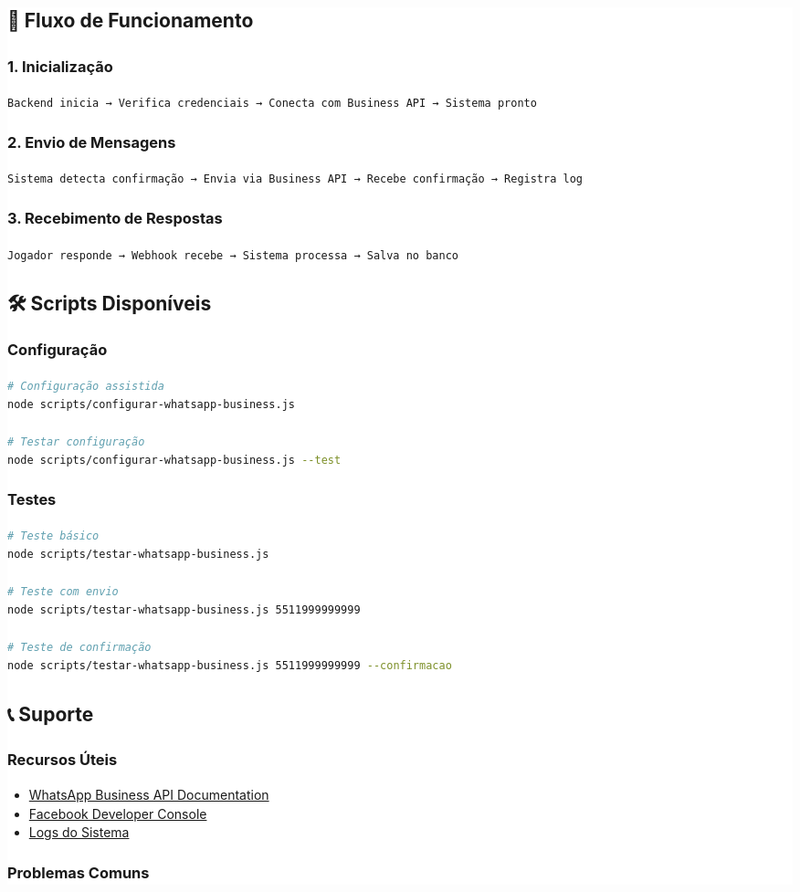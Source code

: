 ## 🔄 **Fluxo de Funcionamento**

### **1. Inicialização**
```
Backend inicia → Verifica credenciais → Conecta com Business API → Sistema pronto
```

### **2. Envio de Mensagens**
```
Sistema detecta confirmação → Envia via Business API → Recebe confirmação → Registra log
```

### **3. Recebimento de Respostas**
```
Jogador responde → Webhook recebe → Sistema processa → Salva no banco
```

## 🛠️ **Scripts Disponíveis**

### **Configuração**
```bash
# Configuração assistida
node scripts/configurar-whatsapp-business.js

# Testar configuração
node scripts/configurar-whatsapp-business.js --test
```

### **Testes**
```bash
# Teste básico
node scripts/testar-whatsapp-business.js

# Teste com envio
node scripts/testar-whatsapp-business.js 5511999999999

# Teste de confirmação
node scripts/testar-whatsapp-business.js 5511999999999 --confirmacao
```

## 📞 **Suporte**

### **Recursos Úteis**
- [WhatsApp Business API Documentation](https://developers.facebook.com/docs/whatsapp)
- [Facebook Developer Console](https://developers.facebook.com/)
- [Logs do Sistema](logs/combined.log)

### **Problemas Comuns**

